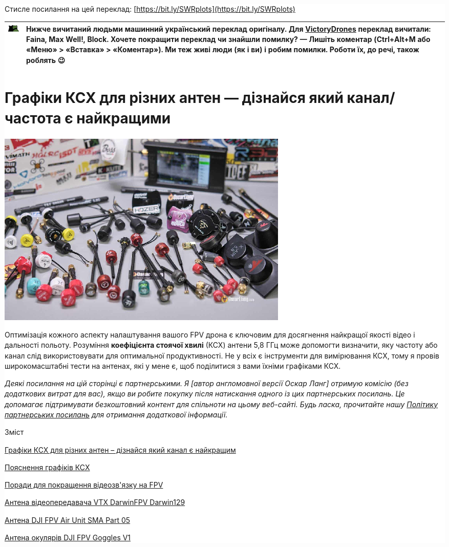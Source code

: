 Стисле посилання на цей переклад: [https://bit.ly/SWRplots](https://bit.ly/SWRplots)

| ![](./img/SWR_Plots_of_FPV_image_1.png) | Нижче вичитаний людьми машинний український переклад оригіналу. Для [VictoryDrones](https://www.victory-drones.com/) переклад вичитали: Faina, Max Well\!, Block. Хочете покращити переклад чи знайшли помилку? — Лишіть коментар (Ctrl+Alt+M або «Меню» \> «Вставка» \> «Коментар»). Ми теж живі люди (як і ви) і робим помилки. Роботи їх, до речі, також роблять 😉 |
| :---: | :---- |

# **Графіки КСХ для різних антен — дізнайся який канал/частота є найкращими**

![](./img/SWR_Plots_of_FPV_image_2.png)

Оптимізація кожного аспекту налаштування вашого FPV дрона є ключовим для досягнення найкращої якості відео і дальності польоту. Розуміння **коефіцієнта стоячої хвилі** (КСХ) антени 5,8 ГГц може допомогти визначити, яку частоту або канал слід використовувати для оптимальної продуктивності. Не у всіх є інструменти для вимірювання КСХ, тому я провів широкомасштабні тести на антенах, які у мене є, щоб поділитися з вами їхніми графіками КСХ. 

*Деякі посилання на цій сторінці є партнерськими. Я \[автор англомовної версії Оскар Ланг\] отримую комісію (без додаткових витрат для вас), якщо ви робите покупку після натискання одного із цих партнерських посилань. Це допомагає підтримувати безкоштовний контент для спільноти на цьому веб\-сайті. Будь ласка, прочитайте нашу [Політику партнерських посилань](https://oscarliang.com/affiliate-program-policy/) для отримання додаткової інформації.*

Зміст

[Графіки КСХ для різних антен – дізнайся який канал є найкращим](#heading=h.obnfk0q1d5l4)

[Пояснення графіків КСХ](#пояснення-графіків-ксх)

[Поради для покращення відеозв'язку на FPV](#поради-для-покращення-відеозв’язку-на-fpv)

[Антена відеопередавача VTX DarwinFPV Darwin129](#антена-відеопередавача-vtx-darwinfpv-darwin129)

[Антена DJI FPV Air Unit SMA Part 05](#антена-dji-fpv-air-unit-sma-part-05)

[Антена окулярів DJI FPV Goggles V1](#антена-окулярів-dji-fpv-goggles-v1)


[image1]: ![](./img/SWR_Plots_of_FPV_image_1.png)
[image2]: ![](./img/SWR_Plots_of_FPV_image_2.png)
[image3]: ![](./img/SWR_Plots_of_FPV_image_3.png)
[image4]: ![](./img/SWR_Plots_of_FPV_image_4.png)
[image5]: ![](./img/SWR_Plots_of_FPV_image_5.png)
[image6]: ![](./img/SWR_Plots_of_FPV_image_6.png)
[image7]: ![](./img/SWR_Plots_of_FPV_image_7.png)
[image8]: ![](./img/SWR_Plots_of_FPV_image_8.png)
[image9]: ![](./img/SWR_Plots_of_FPV_image_9.png)
[image10]: ![](./img/SWR_Plots_of_FPV_image_10.png)
[image11]: ![](./img/SWR_Plots_of_FPV_image_11.png)
[image12]: ![](./img/SWR_Plots_of_FPV_image_12.png)
[image13]: ![](./img/SWR_Plots_of_FPV_image_13.png)
[image14]: ![](./img/SWR_Plots_of_FPV_image_14.png)
[image15]: ![](./img/SWR_Plots_of_FPV_image_15.png)
[image16]: ![](./img/SWR_Plots_of_FPV_image_16.png)
[image17]: ![](./img/SWR_Plots_of_FPV_image_17.png)
[image18]: ![](./img/SWR_Plots_of_FPV_image_18.png)
[image19]: ![](./img/SWR_Plots_of_FPV_image_19.png)
[image20]: ![](./img/SWR_Plots_of_FPV_image_20.png)
[image21]: ![](./img/SWR_Plots_of_FPV_image_21.png)
[image22]: ![](./img/SWR_Plots_of_FPV_image_22.png)
[image23]: ![](./img/SWR_Plots_of_FPV_image_23.png)
[image24]: ![](./img/SWR_Plots_of_FPV_image_24.png)
[image25]: ![](./img/SWR_Plots_of_FPV_image_25.png)
[image26]: ![](./img/SWR_Plots_of_FPV_image_26.png)
[image27]: ![](./img/SWR_Plots_of_FPV_image_27.png)
[image28]: ![](./img/SWR_Plots_of_FPV_image_28.png)
[image29]: ![](./img/SWR_Plots_of_FPV_image_29.png)
[image30]: ![](./img/SWR_Plots_of_FPV_image_30.png)
[image31]: ![](./img/SWR_Plots_of_FPV_image_31.png)
[image32]: ![](./img/SWR_Plots_of_FPV_image_32.png)
[image33]: ![](./img/SWR_Plots_of_FPV_image_33.png)
[image34]: ![](./img/SWR_Plots_of_FPV_image_34.png)
[image35]: ![](./img/SWR_Plots_of_FPV_image_35.png)
[image36]: ![](./img/SWR_Plots_of_FPV_image_36.png)
[image37]: ![](./img/SWR_Plots_of_FPV_image_37.png)
[image38]: ![](./img/SWR_Plots_of_FPV_image_38.png)
[image39]: ![](./img/SWR_Plots_of_FPV_image_39.png)
[image40]: ![](./img/SWR_Plots_of_FPV_image_40.png)
[image41]: ![](./img/SWR_Plots_of_FPV_image_41.png)
[image42]: ![](./img/SWR_Plots_of_FPV_image_42.png)
[image43]: ![](./img/SWR_Plots_of_FPV_image_43.png)
[image44]: ![](./img/SWR_Plots_of_FPV_image_44.png)
[image45]: ![](./img/SWR_Plots_of_FPV_image_45.png)
[image46]: ![](./img/SWR_Plots_of_FPV_image_46.png)
[image47]: ![](./img/SWR_Plots_of_FPV_image_47.png)
[image48]: ![](./img/SWR_Plots_of_FPV_image_48.png)
[image49]: ![](./img/SWR_Plots_of_FPV_image_49.png)
[image50]: ![](./img/SWR_Plots_of_FPV_image_50.png)
[image51]: ![](./img/SWR_Plots_of_FPV_image_51.png)
[image52]: ![](./img/SWR_Plots_of_FPV_image_52.png)
[image53]: ![](./img/SWR_Plots_of_FPV_image_53.png)
[image54]: ![](./img/SWR_Plots_of_FPV_image_54.png)
[image55]: ![](./img/SWR_Plots_of_FPV_image_55.png)
[image56]: ![](./img/SWR_Plots_of_FPV_image_56.png)
[image57]: ![](./img/SWR_Plots_of_FPV_image_57.png)
[image58]: ![](./img/SWR_Plots_of_FPV_image_58.png)
[image59]: ![](./img/SWR_Plots_of_FPV_image_59.png)
[image60]: ![](./img/SWR_Plots_of_FPV_image_60.png)
[image61]: ![](./img/SWR_Plots_of_FPV_image_61.png)
[image62]: ![](./img/SWR_Plots_of_FPV_image_62.png)
[image63]: ![](./img/SWR_Plots_of_FPV_image_63.png)
[image64]: ![](./img/SWR_Plots_of_FPV_image_64.png)
[image65]: ![](./img/SWR_Plots_of_FPV_image_65.png)
[image66]: ![](./img/SWR_Plots_of_FPV_image_66.png)
[image67]: ![](./img/SWR_Plots_of_FPV_image_67.png)
[image68]: ![](./img/SWR_Plots_of_FPV_image_68.png)
[image69]: ![](./img/SWR_Plots_of_FPV_image_69.png)
[image70]: ![](./img/SWR_Plots_of_FPV_image_70.png)
[image71]: ![](./img/SWR_Plots_of_FPV_image_71.png)
[image72]: ![](./img/SWR_Plots_of_FPV_image_72.png)
[image73]: ![](./img/SWR_Plots_of_FPV_image_73.png)
[image74]: ![](./img/SWR_Plots_of_FPV_image_74.png)
[image75]: ![](./img/SWR_Plots_of_FPV_image_75.png)
[image76]: ![](./img/SWR_Plots_of_FPV_image_76.png)
[image77]: ![](./img/SWR_Plots_of_FPV_image_77.png)
[image78]: ![](./img/SWR_Plots_of_FPV_image_78.png)
[image79]: ![](./img/SWR_Plots_of_FPV_image_79.png)
[image80]: ![](./img/SWR_Plots_of_FPV_image_80.png)
[image81]: ![](./img/SWR_Plots_of_FPV_image_81.png)
[image82]: ![](./img/SWR_Plots_of_FPV_image_82.png)
[image83]: ![](./img/SWR_Plots_of_FPV_image_83.png)
[image84]: ![](./img/SWR_Plots_of_FPV_image_84.png)
[image85]: ![](./img/SWR_Plots_of_FPV_image_85.png)
[image86]: ![](./img/SWR_Plots_of_FPV_image_86.png)
[image87]: ![](./img/SWR_Plots_of_FPV_image_87.png)
[image88]: ![](./img/SWR_Plots_of_FPV_image_88.png)
[image89]: ![](./img/SWR_Plots_of_FPV_image_89.png)
[image90]: ![](./img/SWR_Plots_of_FPV_image_90.png)
[image91]: ![](./img/SWR_Plots_of_FPV_image_91.png)
[image92]: ![](./img/SWR_Plots_of_FPV_image_92.png)
[image93]: ![](./img/SWR_Plots_of_FPV_image_93.png)
[image94]: ![](./img/SWR_Plots_of_FPV_image_94.png)
[image95]: ![](./img/SWR_Plots_of_FPV_image_95.png)
[image96]: ![](./img/SWR_Plots_of_FPV_image_96.png)
[image97]: ![](./img/SWR_Plots_of_FPV_image_97.png)
[image98]: ![](./img/SWR_Plots_of_FPV_image_98.png)
[image99]: ![](./img/SWR_Plots_of_FPV_image_99.png)
[image100]: ![](./img/SWR_Plots_of_FPV_image_100.png)
[image101]: ![](./img/SWR_Plots_of_FPV_image_101.png)
[image102]: ![](./img/SWR_Plots_of_FPV_image_102.png)
[image103]: ![](./img/SWR_Plots_of_FPV_image_103.png)
[image104]: ![](./img/SWR_Plots_of_FPV_image_104.png)
[image105]: ![](./img/SWR_Plots_of_FPV_image_105.png)
[image106]: ![](./img/SWR_Plots_of_FPV_image_106.png)
[image107]: ![](./img/SWR_Plots_of_FPV_image_107.png)
[image108]: ![](./img/SWR_Plots_of_FPV_image_108.png)
[image109]: ![](./img/SWR_Plots_of_FPV_image_109.png)
[image110]: ![](./img/SWR_Plots_of_FPV_image_110.png)
[image111]: ![](./img/SWR_Plots_of_FPV_image_111.png)
[image112]: ![](./img/SWR_Plots_of_FPV_image_112.png)
[image113]: ![](./img/SWR_Plots_of_FPV_image_113.png)
[image114]: ![](./img/SWR_Plots_of_FPV_image_114.png)
[image115]: ![](./img/SWR_Plots_of_FPV_image_115.png)
[image116]: ![](./img/SWR_Plots_of_FPV_image_116.png)
[image117]: ![](./img/SWR_Plots_of_FPV_image_117.png)
[image118]: ![](./img/SWR_Plots_of_FPV_image_118.png)
[image119]: ![](./img/SWR_Plots_of_FPV_image_119.png)
[image120]: ![](./img/SWR_Plots_of_FPV_image_120.png)
[image121]: ![](./img/SWR_Plots_of_FPV_image_121.png)
[image122]: ![](./img/SWR_Plots_of_FPV_image_122.png)
[image123]: ![](./img/SWR_Plots_of_FPV_image_123.png)
[image124]: ![](./img/SWR_Plots_of_FPV_image_124.png)
[image125]: ![](./img/SWR_Plots_of_FPV_image_125.png)
[image126]: ![](./img/SWR_Plots_of_FPV_image_126.png)